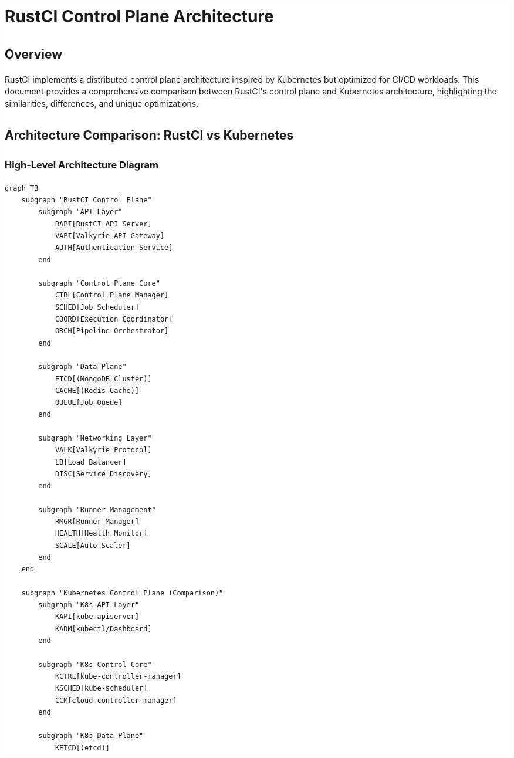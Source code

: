 # RustCI Control Plane Architecture

## Overview

RustCI implements a distributed control plane architecture inspired by Kubernetes but optimized for CI/CD workloads. This document provides a comprehensive comparison between RustCI's control plane and Kubernetes architecture, highlighting the similarities, differences, and unique optimizations.

## Architecture Comparison: RustCI vs Kubernetes

### High-Level Architecture Diagram

```mermaid
graph TB
    subgraph "RustCI Control Plane"
        subgraph "API Layer"
            RAPI[RustCI API Server]
            VAPI[Valkyrie API Gateway]
            AUTH[Authentication Service]
        end
        
        subgraph "Control Plane Core"
            CTRL[Control Plane Manager]
            SCHED[Job Scheduler]
            COORD[Execution Coordinator]
            ORCH[Pipeline Orchestrator]
        end
        
        subgraph "Data Plane"
            ETCD[(MongoDB Cluster)]
            CACHE[(Redis Cache)]
            QUEUE[Job Queue]
        end
        
        subgraph "Networking Layer"
            VALK[Valkyrie Protocol]
            LB[Load Balancer]
            DISC[Service Discovery]
        end
        
        subgraph "Runner Management"
            RMGR[Runner Manager]
            HEALTH[Health Monitor]
            SCALE[Auto Scaler]
        end
    end
    
    subgraph "Kubernetes Control Plane (Comparison)"
        subgraph "K8s API Layer"
            KAPI[kube-apiserver]
            KADM[kubectl/Dashboard]
        end
        
        subgraph "K8s Control Core"
            KCTRL[kube-controller-manager]
            KSCHED[kube-scheduler]
            CCM[cloud-controller-manager]
        end
        
        subgraph "K8s Data Plane"
            KETCD[(etcd)]
```